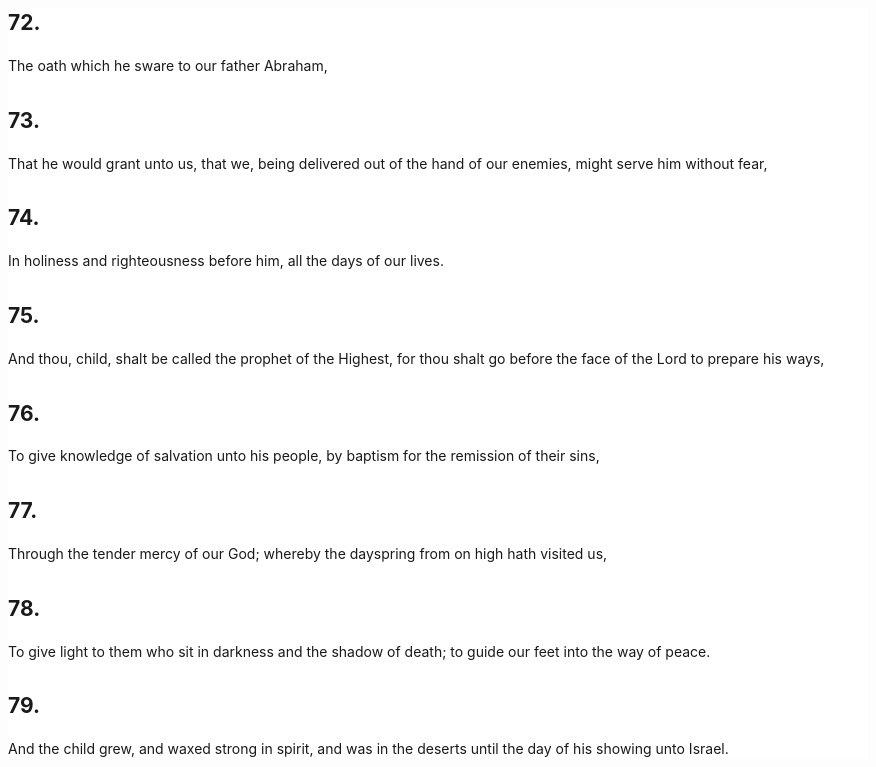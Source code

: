 ## 72.
The oath which he sware to our father Abraham,
## 73.
That he would grant unto us, that we, being delivered out of the hand of our enemies, might serve him without fear,
## 74.
In holiness and righteousness before him, all the days of our lives.
## 75.
And thou, child, shalt be called the prophet of the Highest, for thou shalt go before the face of the Lord to prepare his ways,
## 76.
To give knowledge of salvation unto his people, by baptism for the remission of their sins,
## 77.
Through the tender mercy of our God; whereby the dayspring from on high hath visited us,
## 78.
To give light to them who sit in darkness and the shadow of death; to guide our feet into the way of peace.
## 79.
And the child grew, and waxed strong in spirit, and was in the deserts until the day of his showing unto Israel.

